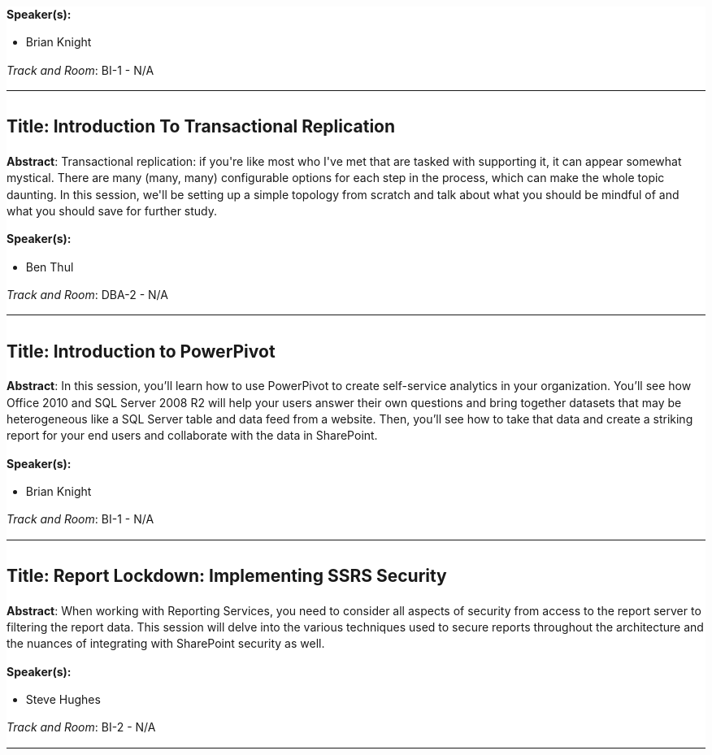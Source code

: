 **Speaker(s):**
- Brian Knight
 
*Track and Room*: BI-1 - N/A
 
----------------------------------------------------------------------------------- 
 
 
## Title: Introduction To Transactional Replication
 
**Abstract**:
Transactional replication: if you're like most who I've met that are tasked with supporting it, it can appear somewhat mystical.  There are many (many, many) configurable options for each step in the process, which can make the whole topic daunting.  In this session, we'll be setting up a simple topology from scratch and talk about what you should be mindful of and what you should save for further study.
 
**Speaker(s):**
- Ben Thul
 
*Track and Room*: DBA-2 - N/A
 
----------------------------------------------------------------------------------- 
 
 
## Title: Introduction to PowerPivot
 
**Abstract**:
In this session, you’ll learn how to use PowerPivot to create self-service analytics in your organization. You’ll see how Office 2010 and SQL Server 2008 R2 will help your users answer their own questions and bring together datasets that may be heterogeneous like a SQL Server table and data feed from a website. Then, you’ll see how to take that data and create a striking report for your end users and collaborate with the data in SharePoint. 
 
**Speaker(s):**
- Brian Knight
 
*Track and Room*: BI-1 - N/A
 
----------------------------------------------------------------------------------- 
 
 
## Title: Report Lockdown: Implementing SSRS Security 
 
**Abstract**:
When working with Reporting Services, you need to consider all aspects of security from access to the report server to filtering the report data.  This session will delve into the various techniques used to secure reports throughout the architecture and the nuances of integrating with SharePoint security as well.  
 
**Speaker(s):**
- Steve Hughes
 
*Track and Room*: BI-2 - N/A
 
----------------------------------------------------------------------------------- 
 
